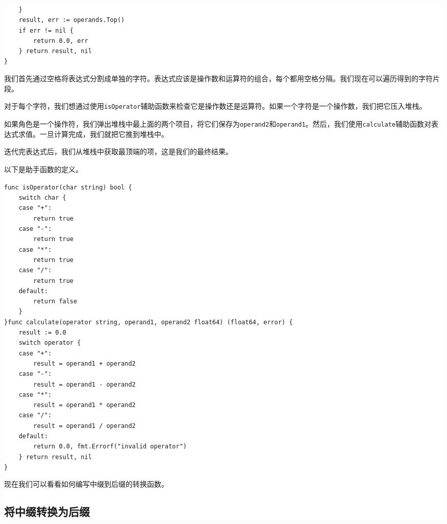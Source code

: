 ```
    }
    result, err := operands.Top()
    if err != nil {
        return 0.0, err
    } return result, nil
}
```

我们首先通过空格将表达式分割成单独的字符。表达式应该是操作数和运算符的组合，每个都用空格分隔。我们现在可以遍历得到的字符片段。

对于每个字符，我们想通过使用`isOperator`辅助函数来检查它是操作数还是运算符。如果一个字符是一个操作数，我们把它压入堆栈。

如果角色是一个操作符，我们弹出堆栈中最上面的两个项目，将它们保存为`operand2`和`operand1`。然后，我们使用`calculate`辅助函数对表达式求值。一旦计算完成，我们就把它推到堆栈中。

迭代完表达式后，我们从堆栈中获取最顶端的项，这是我们的最终结果。

以下是助手函数的定义。

```
func isOperator(char string) bool {
    switch char {
    case "+":
        return true
    case "-":
        return true
    case "*":
        return true
    case "/":
        return true
    default:
        return false
    }
}func calculate(operator string, operand1, operand2 float64) (float64, error) {
    result := 0.0
    switch operator {
    case "+":
        result = operand1 + operand2
    case "-":
        result = operand1 - operand2
    case "*":
        result = operand1 * operand2
    case "/":
        result = operand1 / operand2
    default:
        return 0.0, fmt.Errorf("invalid operator")
    } return result, nil
}
```

现在我们可以看看如何编写中缀到后缀的转换函数。

## 将中缀转换为后缀
